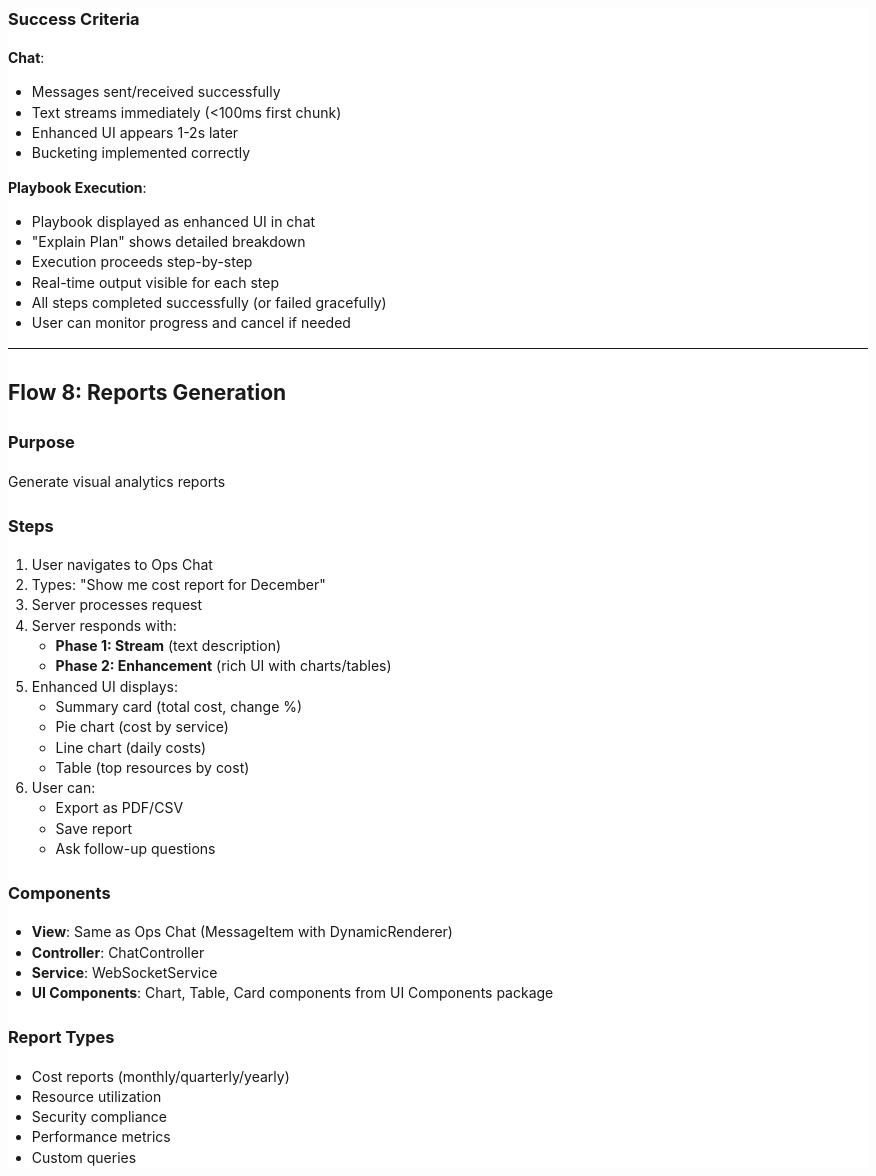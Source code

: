 
### Success Criteria

**Chat**:
- Messages sent/received successfully
- Text streams immediately (<100ms first chunk)
- Enhanced UI appears 1-2s later
- Bucketing implemented correctly

**Playbook Execution**:
- Playbook displayed as enhanced UI in chat
- "Explain Plan" shows detailed breakdown
- Execution proceeds step-by-step
- Real-time output visible for each step
- All steps completed successfully (or failed gracefully)
- User can monitor progress and cancel if needed

---

## Flow 8: Reports Generation

### Purpose
Generate visual analytics reports

### Steps
1. User navigates to Ops Chat
2. Types: "Show me cost report for December"
3. Server processes request
4. Server responds with:
   - **Phase 1: Stream** (text description)
   - **Phase 2: Enhancement** (rich UI with charts/tables)
5. Enhanced UI displays:
   - Summary card (total cost, change %)
   - Pie chart (cost by service)
   - Line chart (daily costs)
   - Table (top resources by cost)
6. User can:
   - Export as PDF/CSV
   - Save report
   - Ask follow-up questions

### Components
- **View**: Same as Ops Chat (MessageItem with DynamicRenderer)
- **Controller**: ChatController
- **Service**: WebSocketService
- **UI Components**: Chart, Table, Card components from UI Components package

### Report Types
- Cost reports (monthly/quarterly/yearly)
- Resource utilization
- Security compliance
- Performance metrics
- Custom queries

